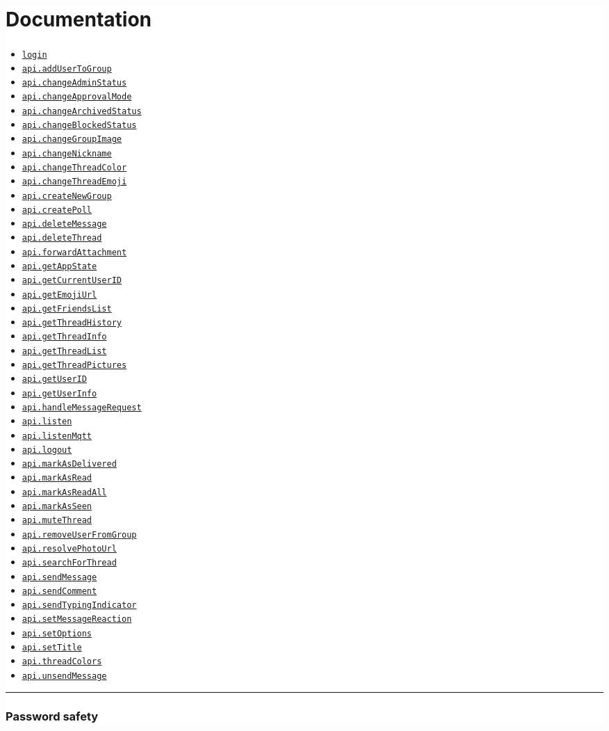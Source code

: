 # Documentation

-   [`login`](#login)
-   [`api.addUserToGroup`](#addUserToGroup)
-   [`api.changeAdminStatus`](#changeAdminStatus)
-   [`api.changeApprovalMode`](#changeApprovalMode)
-   [`api.changeArchivedStatus`](#changeArchivedStatus)
-   [`api.changeBlockedStatus`](#changeBlockedStatus)
-   [`api.changeGroupImage`](#changeGroupImage)
-   [`api.changeNickname`](#changeNickname)
-   [`api.changeThreadColor`](#changeThreadColor)
-   [`api.changeThreadEmoji`](#changeThreadEmoji)
-   [`api.createNewGroup`](#createNewGroup)
-   [`api.createPoll`](#createPoll)
-   [`api.deleteMessage`](#deleteMessage)
-   [`api.deleteThread`](#deleteThread)
-   [`api.forwardAttachment`](#forwardAttachment)
-   [`api.getAppState`](#getAppState)
-   [`api.getCurrentUserID`](#getCurrentUserID)
-   [`api.getEmojiUrl`](#getEmojiUrl)
-   [`api.getFriendsList`](#getFriendsList)
-   [`api.getThreadHistory`](#getThreadHistory)
-   [`api.getThreadInfo`](#getThreadInfo)
-   [`api.getThreadList`](#getThreadList)
-   [`api.getThreadPictures`](#getThreadPictures)
-   [`api.getUserID`](#getUserID)
-   [`api.getUserInfo`](#getUserInfo)
-   [`api.handleMessageRequest`](#handleMessageRequest)
-   [`api.listen`](#listen)
-   [`api.listenMqtt`](#listenMqtt)
-   [`api.logout`](#logout)
-   [`api.markAsDelivered`](#markAsDelivered)
-   [`api.markAsRead`](#markAsRead)
-   [`api.markAsReadAll`](#markAsReadAll)
-   [`api.markAsSeen`](#markAsSeen)
-   [`api.muteThread`](#muteThread)
-   [`api.removeUserFromGroup`](#removeUserFromGroup)
-   [`api.resolvePhotoUrl`](#resolvePhotoUrl)
-   [`api.searchForThread`](#searchForThread)
-   [`api.sendMessage`](#sendMessage)
-   [`api.sendComment`](#sendComment)
-   [`api.sendTypingIndicator`](#sendTypingIndicator)
-   [`api.setMessageReaction`](#setMessageReaction)
-   [`api.setOptions`](#setOptions)
-   [`api.setTitle`](#setTitle)
-   [`api.threadColors`](#threadColors)
-   [`api.unsendMessage`](#unsendMessage)

---

### Password safety
